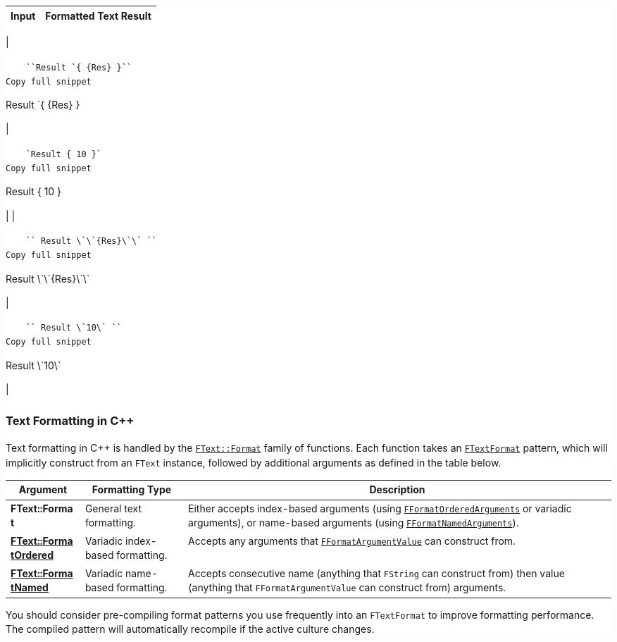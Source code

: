 | Input | Formatted Text Result |
| --- | --- |
| 
```
	``Result `{ {Res} }``
Copy full snippet
```
Result \`{ {Res} }

 | 

```
	`Result { 10 }`
Copy full snippet
```
Result { 10 }

 |
| 

```
	`` Result \`\`{Res}\`\` ``  
Copy full snippet
```
Result \\\`\\\`{Res}\\\`\\\`

 | 

```
	`` Result \`10\` ``
Copy full snippet
```
Result \\\`10\\\`

 |

### Text Formatting in C++

Text formatting in C++ is handled by the [`FText::Format`](https://api.unrealengine.com/INT/API/Runtime/Core/Internationalization/FText/Format/1/index.html) family of functions. Each function takes an [`FTextFormat`](https://api.unrealengine.com/INT/API/Runtime/Core/Internationalization/FTextFormat/index.html) pattern, which will implicitly construct from an `FText` instance, followed by additional arguments as defined in the table below.

| Argument | Formatting Type | Description |
| --- | --- | --- |
| **FText::Format** | General text formatting. | Either accepts index-based arguments (using [`FFormatOrderedArguments`](https://api.unrealengine.com/INT/API/Runtime/Core/Internationalization/FFormatOrderedArguments/index.html) or variadic arguments), or name-based arguments (using [`FFormatNamedArguments`](https://api.unrealengine.com/INT/API/Runtime/Core/Internationalization/FFormatNamedArguments/index.html)). |
| [**FText::FormatOrdered**](https://api.unrealengine.com/INT/API/Runtime/Core/Internationalization/FText/FormatOrdered/index.html) | Variadic index-based formatting. | Accepts any arguments that [`FFormatArgumentValue`](https://api.unrealengine.com/INT/API/Runtime/Core/Internationalization/FFormatArgumentValue/index.html) can construct from. |
| **[FText::FormatNamed](https://api.unrealengine.com/INT/API/Runtime/Core/Internationalization/FText/FormatNamed/index.html)** | Variadic name-based formatting. | Accepts consecutive name (anything that `FString` can construct from) then value (anything that `FFormatArgumentValue` can construct from) arguments. |

You should consider pre-compiling format patterns you use frequently into an `FTextFormat` to improve formatting performance. The compiled pattern will automatically recompile if the active culture changes.

